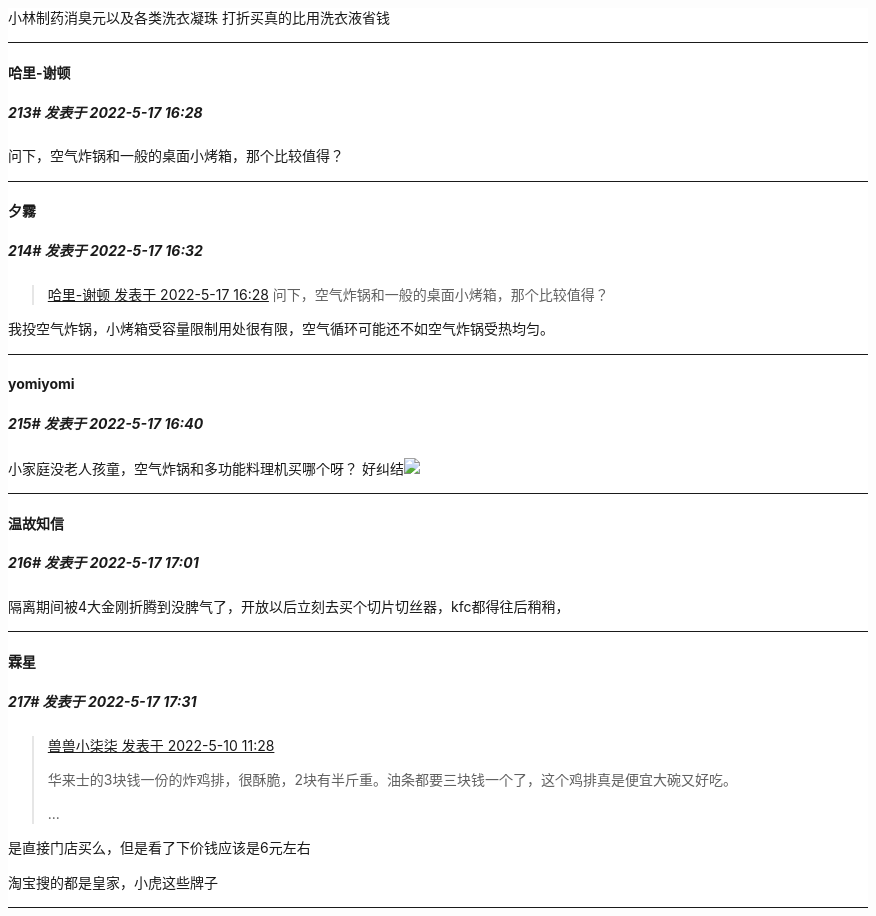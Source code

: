 小林制药消臭元以及各类洗衣凝珠 打折买真的比用洗衣液省钱

*****

####  哈里-谢顿  
##### 213#       发表于 2022-5-17 16:28

问下，空气炸锅和一般的桌面小烤箱，那个比较值得？



*****

####  夕霧  
##### 214#       发表于 2022-5-17 16:32

<blockquote><a href="httphttps://bbs.saraba1st.com/2b/forum.php?mod=redirect&amp;goto=findpost&amp;pid=55881441&amp;ptid=2068677" target="_blank">哈里-谢顿 发表于 2022-5-17 16:28</a>
问下，空气炸锅和一般的桌面小烤箱，那个比较值得？</blockquote>
我投空气炸锅，小烤箱受容量限制用处很有限，空气循环可能还不如空气炸锅受热均匀。

*****

####  yomiyomi  
##### 215#       发表于 2022-5-17 16:40

小家庭没老人孩童，空气炸锅和多功能料理机买哪个呀？
好纠结<img src="https://static.saraba1st.com/image/smiley/face2017/118.png" referrerpolicy="no-referrer">



*****

####  温故知信  
##### 216#       发表于 2022-5-17 17:01

隔离期间被4大金刚折腾到没脾气了，开放以后立刻去买个切片切丝器，kfc都得往后稍稍，



*****

####  霖星  
##### 217#       发表于 2022-5-17 17:31

<blockquote><a href="httphttps://bbs.saraba1st.com/2b/forum.php?mod=redirect&amp;goto=findpost&amp;pid=55763596&amp;ptid=2068677" target="_blank">兽兽小柒柒 发表于 2022-5-10 11:28</a>

华来士的3块钱一份的炸鸡排，很酥脆，2块有半斤重。油条都要三块钱一个了，这个鸡排真是便宜大碗又好吃。

 ...</blockquote>
是直接门店买么，但是看了下价钱应该是6元左右

淘宝搜的都是皇家，小虎这些牌子



*****

